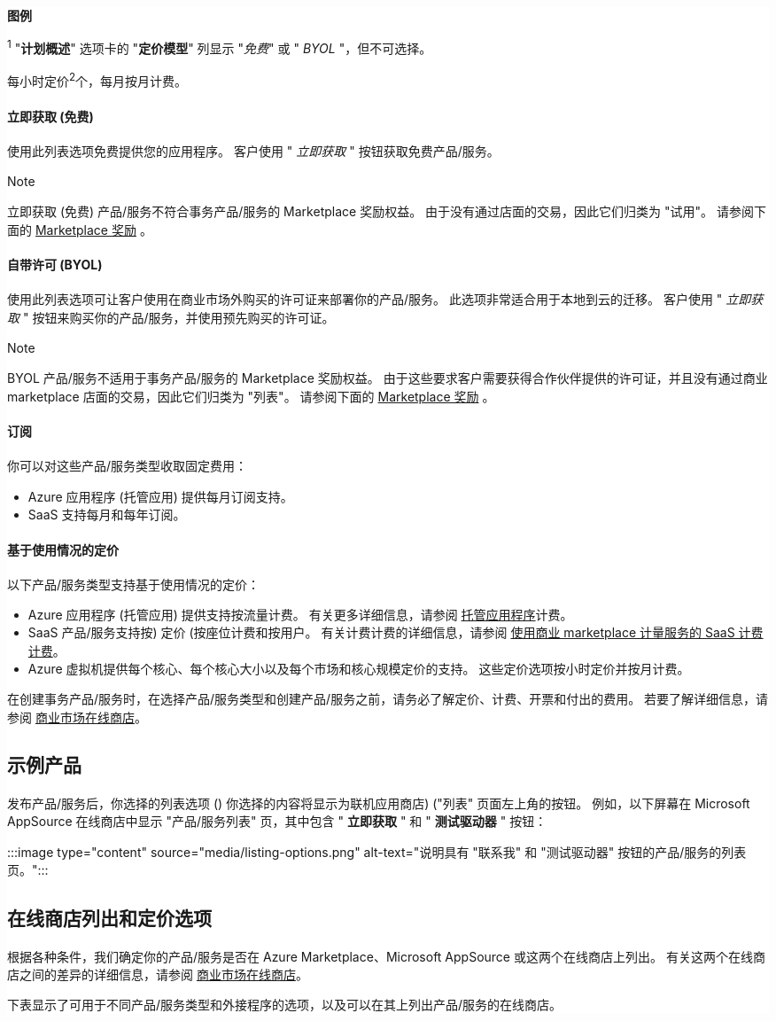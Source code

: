 **图例**

<sup>1</sup> "**计划概述**" 选项卡的 "**定价模型**" 列显示 "_免费_" 或 " _BYOL_ "，但不可选择。

每小时定价<sup>2</sup>个，每月按月计费。

#### <a name="get-it-now-free"></a>立即获取 (免费) 

使用此列表选项免费提供您的应用程序。 客户使用 " _立即获取_ " 按钮获取免费产品/服务。

> [!NOTE]
> 立即获取 (免费) 产品/服务不符合事务产品/服务的 Marketplace 奖励权益。 由于没有通过店面的交易，因此它们归类为 "试用"。 请参阅下面的 [Marketplace 奖励](#marketplace-rewards) 。

#### <a name="bring-your-own-license-byol"></a>自带许可 (BYOL)

使用此列表选项可让客户使用在商业市场外购买的许可证来部署你的产品/服务。 此选项非常适合用于本地到云的迁移。 客户使用 " _立即获取_ " 按钮来购买你的产品/服务，并使用预先购买的许可证。

> [!NOTE]
> BYOL 产品/服务不适用于事务产品/服务的 Marketplace 奖励权益。 由于这些要求客户需要获得合作伙伴提供的许可证，并且没有通过商业 marketplace 店面的交易，因此它们归类为 "列表"。 请参阅下面的 [Marketplace 奖励](#marketplace-rewards) 。

#### <a name="subscription"></a>订阅

你可以对这些产品/服务类型收取固定费用：

- Azure 应用程序 (托管应用) 提供每月订阅支持。
- SaaS 支持每月和每年订阅。

#### <a name="usage-based-pricing"></a>基于使用情况的定价

以下产品/服务类型支持基于使用情况的定价：

- Azure 应用程序 (托管应用) 提供支持按流量计费。 有关更多详细信息，请参阅 [托管应用程序](partner-center-portal/azure-app-metered-billing.md)计费。
- SaaS 产品/服务支持按) 定价 (按座位计费和按用户。 有关计费计费的详细信息，请参阅 [使用商业 marketplace 计量服务的 SaaS 计费计费](partner-center-portal/saas-metered-billing.md)。
- Azure 虚拟机提供每个核心、每个核心大小以及每个市场和核心规模定价的支持。 这些定价选项按小时定价并按月计费。

在创建事务产品/服务时，在选择产品/服务类型和创建产品/服务之前，请务必了解定价、计费、开票和付出的费用。 若要了解详细信息，请参阅 [商业市场在线商店](overview.md#commercial-marketplace-online-stores)。

## <a name="sample-offer"></a>示例产品

发布产品/服务后，你选择的列表选项 () 你选择的内容将显示为联机应用商店)  ("列表" 页面左上角的按钮。 例如，以下屏幕在 Microsoft AppSource 在线商店中显示 "产品/服务列表" 页，其中包含 " **立即获取** " 和 " **测试驱动器** " 按钮：

:::image type="content" source="media/listing-options.png" alt-text="说明具有 &quot;联系我&quot; 和 &quot;测试驱动器&quot; 按钮的产品/服务的列表页。":::

## <a name="listing-and-pricing-options-by-online-store"></a>在线商店列出和定价选项

根据各种条件，我们确定你的产品/服务是否在 Azure Marketplace、Microsoft AppSource 或这两个在线商店上列出。 有关这两个在线商店之间的差异的详细信息，请参阅 [商业市场在线商店](overview.md#commercial-marketplace-online-stores)。

下表显示了可用于不同产品/服务类型和外接程序的选项，以及可以在其上列出产品/服务的在线商店。
